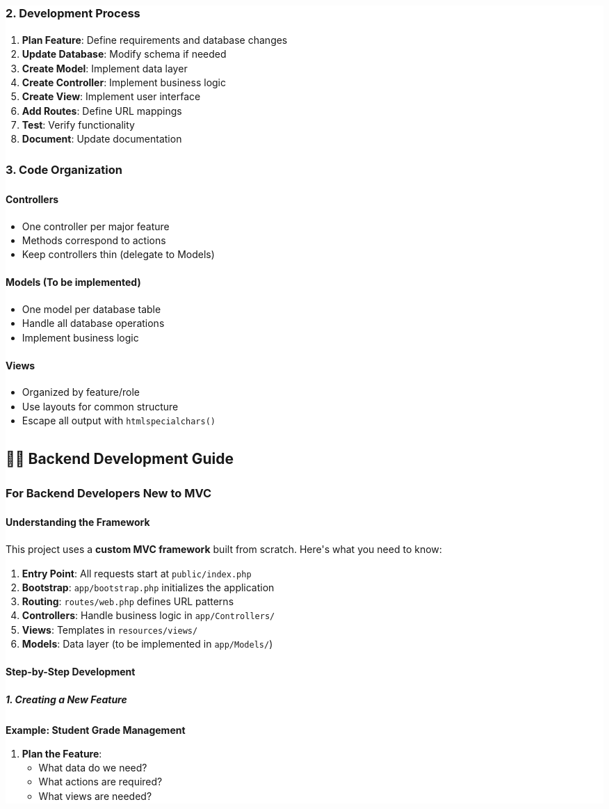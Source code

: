 ### 2. Development Process

1. **Plan Feature**: Define requirements and database changes
2. **Update Database**: Modify schema if needed
3. **Create Model**: Implement data layer
4. **Create Controller**: Implement business logic
5. **Create View**: Implement user interface
6. **Add Routes**: Define URL mappings
7. **Test**: Verify functionality
8. **Document**: Update documentation

### 3. Code Organization

#### Controllers
- One controller per major feature
- Methods correspond to actions
- Keep controllers thin (delegate to Models)

#### Models (To be implemented)
- One model per database table
- Handle all database operations
- Implement business logic

#### Views
- Organized by feature/role
- Use layouts for common structure
- Escape all output with `htmlspecialchars()`

## 👨‍💻 Backend Development Guide

### For Backend Developers New to MVC

#### Understanding the Framework

This project uses a **custom MVC framework** built from scratch. Here's what you need to know:

1. **Entry Point**: All requests start at `public/index.php`
2. **Bootstrap**: `app/bootstrap.php` initializes the application
3. **Routing**: `routes/web.php` defines URL patterns
4. **Controllers**: Handle business logic in `app/Controllers/`
5. **Views**: Templates in `resources/views/`
6. **Models**: Data layer (to be implemented in `app/Models/`)

#### Step-by-Step Development

##### 1. Creating a New Feature

**Example: Student Grade Management**

1. **Plan the Feature**:
   - What data do we need?
   - What actions are required?
   - What views are needed?
